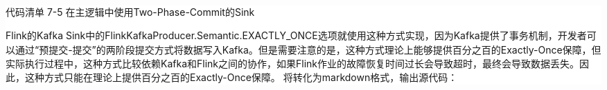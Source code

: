 代码清单 7-5  在主逻辑中使用Two-Phase-Commit的Sink

Flink的Kafka Sink中的FlinkKafkaProducer.Semantic.EXACTLY_ONCE选项就使用这种方式实现，因为Kafka提供了事务机制，开发者可以通过“预提交-提交”的两阶段提交方式将数据写入Kafka。但是需要注意的是，这种方式理论上能够提供百分之百的Exactly-Once保障，但实际执行过程中，这种方式比较依赖Kafka和Flink之间的协作，如果Flink作业的故障恢复时间过长会导致超时，最终会导致数据丢失。因此，这种方式只能在理论上提供百分之百的Exactly-Once保障。
将转化为markdown格式，输出源代码：